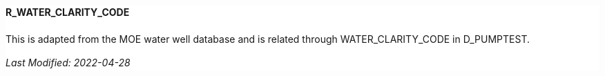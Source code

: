 #### R_WATER_CLARITY_CODE

This is adapted from the MOE water well database and is related through WATER_CLARITY_CODE in D_PUMPTEST.

*Last Modified: 2022-04-28*
